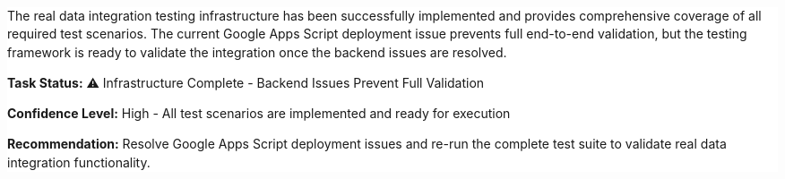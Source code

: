 The real data integration testing infrastructure has been successfully implemented and provides comprehensive coverage of all required test scenarios. The current Google Apps Script deployment issue prevents full end-to-end validation, but the testing framework is ready to validate the integration once the backend issues are resolved.

**Task Status:** ⚠️ Infrastructure Complete - Backend Issues Prevent Full Validation

**Confidence Level:** High - All test scenarios are implemented and ready for execution

**Recommendation:** Resolve Google Apps Script deployment issues and re-run the complete test suite to validate real data integration functionality.